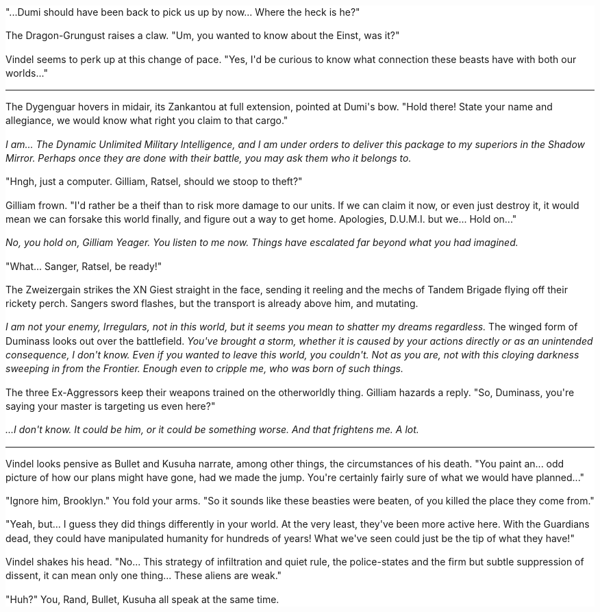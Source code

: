 "...Dumi should have been back to pick us up by now... Where the heck is he?"

The Dragon-Grungust raises a claw. "Um, you wanted to know about the Einst, was it?"

Vindel seems to perk up at this change of pace. "Yes, I'd be curious to know what connection these beasts have with both our worlds..."

---

The Dygenguar hovers in midair, its Zankantou at full extension, pointed at Dumi's bow. "Hold there! State your name and allegiance, we would know what right you claim to that cargo."

*I am... The Dynamic Unlimited Military Intelligence, and I am under orders to deliver this package to my superiors in the Shadow Mirror. Perhaps once they are done with their battle, you may ask them who it belongs to.*

"Hngh, just a computer. Gilliam, Ratsel, should we stoop to theft?"

Gilliam frown. "I'd rather be a theif than to risk more damage to our units. If we can claim it now, or even just destroy it, it would mean we can forsake this world finally, and figure out a way to get home. Apologies, D.U.M.I. but we... Hold on..."

*No, you hold on, Gilliam Yeager. You listen to me now. Things have escalated far beyond what you had imagined.*

"What... Sanger, Ratsel, be ready!"

The Zweizergain strikes the XN Giest straight in the face, sending it reeling and the mechs of Tandem Brigade flying off their rickety perch. Sangers sword flashes, but the transport is already above him, and mutating.

*I am not your enemy, Irregulars, not in this world, but it seems you mean to shatter my dreams regardless.* The winged form of Duminass looks out over the battlefield. *You've brought a storm, whether it is caused by your actions directly or as an unintended consequence, I don't know. Even if you wanted to leave this world, you couldn't. Not as you are, not with this cloying darkness sweeping in from the Frontier. Enough even to cripple me, who was born of such things.*

The three Ex-Aggressors keep their weapons trained on the otherworldly thing. Gilliam hazards a reply. "So, Duminass, you're saying your master is targeting us even here?"

*...I don't know. It could be him, or it could be something worse. And that frightens me. A lot.*

---

Vindel looks pensive as Bullet and Kusuha narrate, among other things, the circumstances of his death. "You paint an... odd picture of how our plans might have gone, had we made the jump. You're certainly fairly sure of what we would have planned..."

"Ignore him, Brooklyn." You fold your arms. "So it sounds like these beasties were beaten, of you killed the place they come from."

"Yeah, but... I guess they did things differently in your world. At the very least, they've been more active here. With the Guardians dead, they could have manipulated humanity for hundreds of years! What we've seen could just be the tip of what they have!"

Vindel shakes his head. "No... This strategy of infiltration and quiet rule, the police-states and the firm but subtle suppression of dissent, it can mean only one thing... These aliens are weak."

"Huh?" You, Rand, Bullet, Kusuha all speak at the same time.
